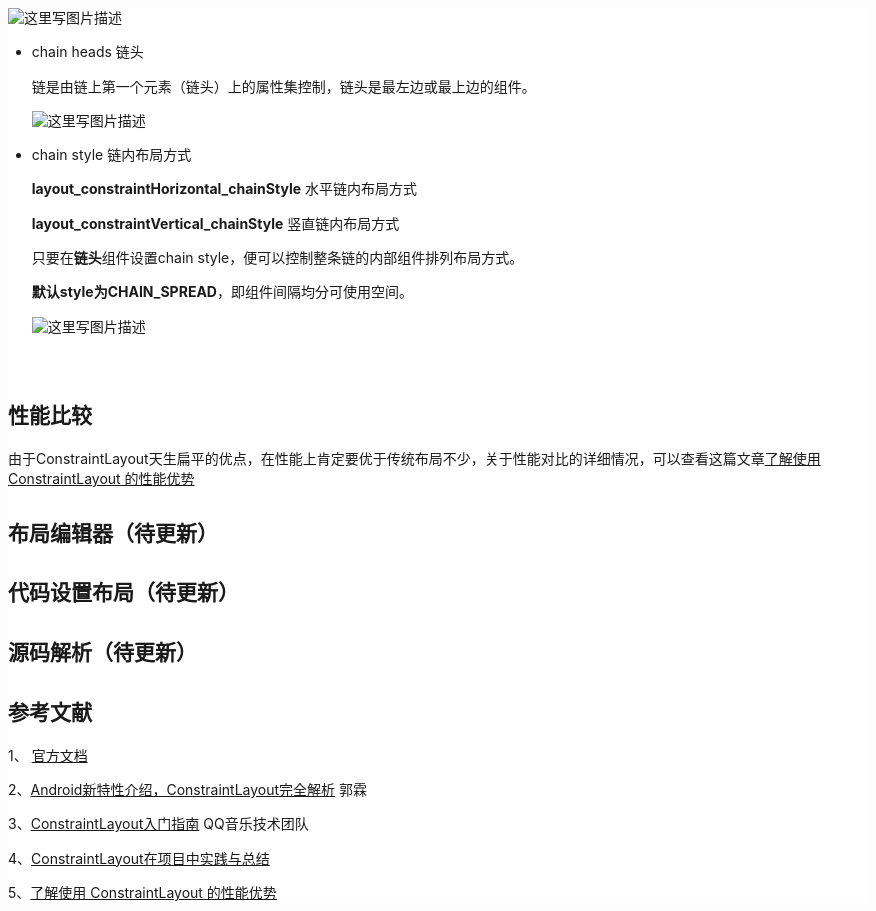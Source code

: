   ![这里写图片描述](http://img.blog.csdn.net/20171227224532318?watermark/2/text/aHR0cDovL2Jsb2cuY3Nkbi5uZXQvS2luc29teQ==/font/5a6L5L2T/fontsize/400/fill/I0JBQkFCMA==/dissolve/70/gravity/SouthEast)

* chain heads 链头

  链是由链上第一个元素（链头）上的属性集控制，链头是最左边或最上边的组件。

  ![这里写图片描述](http://img.blog.csdn.net/20171227224602589?watermark/2/text/aHR0cDovL2Jsb2cuY3Nkbi5uZXQvS2luc29teQ==/font/5a6L5L2T/fontsize/400/fill/I0JBQkFCMA==/dissolve/70/gravity/SouthEast)



* chain style 链内布局方式

  **layout_constraintHorizontal_chainStyle** 水平链内布局方式

  **layout_constraintVertical_chainStyle** 竖直链内布局方式

  只要在**链头**组件设置chain style，便可以控制整条链的内部组件排列布局方式。

  **默认style为CHAIN_SPREAD**，即组件间隔均分可使用空间。

  ![这里写图片描述](http://img.blog.csdn.net/20171227224629498?watermark/2/text/aHR0cDovL2Jsb2cuY3Nkbi5uZXQvS2luc29teQ==/font/5a6L5L2T/fontsize/400/fill/I0JBQkFCMA==/dissolve/70/gravity/SouthEast)

  ​

## 性能比较

由于ConstraintLayout天生扁平的优点，在性能上肯定要优于传统布局不少，关于性能对比的详细情况，可以查看这篇文章[了解使用 ConstraintLayout 的性能优势](http://developers.googleblog.cn/2017/09/constraintlayout.html)


## 布局编辑器（待更新）
## 代码设置布局（待更新）
## 源码解析（待更新）


## 参考文献

1、 [官方文档 ](https://developer.android.com/reference/android/support/constraint/ConstraintLayout.html "Title")

2、[Android新特性介绍，ConstraintLayout完全解析](http://blog.csdn.net/guolin_blog/article/details/53122387 "Title")  郭霖

3、[ConstraintLayout入门指南](https://mp.weixin.qq.com/s/X01KpEbegR47Qnl9TmUd5w) QQ音乐技术团队

4、[ConstraintLayout在项目中实践与总结](https://juejin.im/post/5a1d9ba66fb9a044fb07819e#heading-26) 

5、[了解使用 ConstraintLayout 的性能优势](http://developers.googleblog.cn/2017/09/constraintlayout.html)
